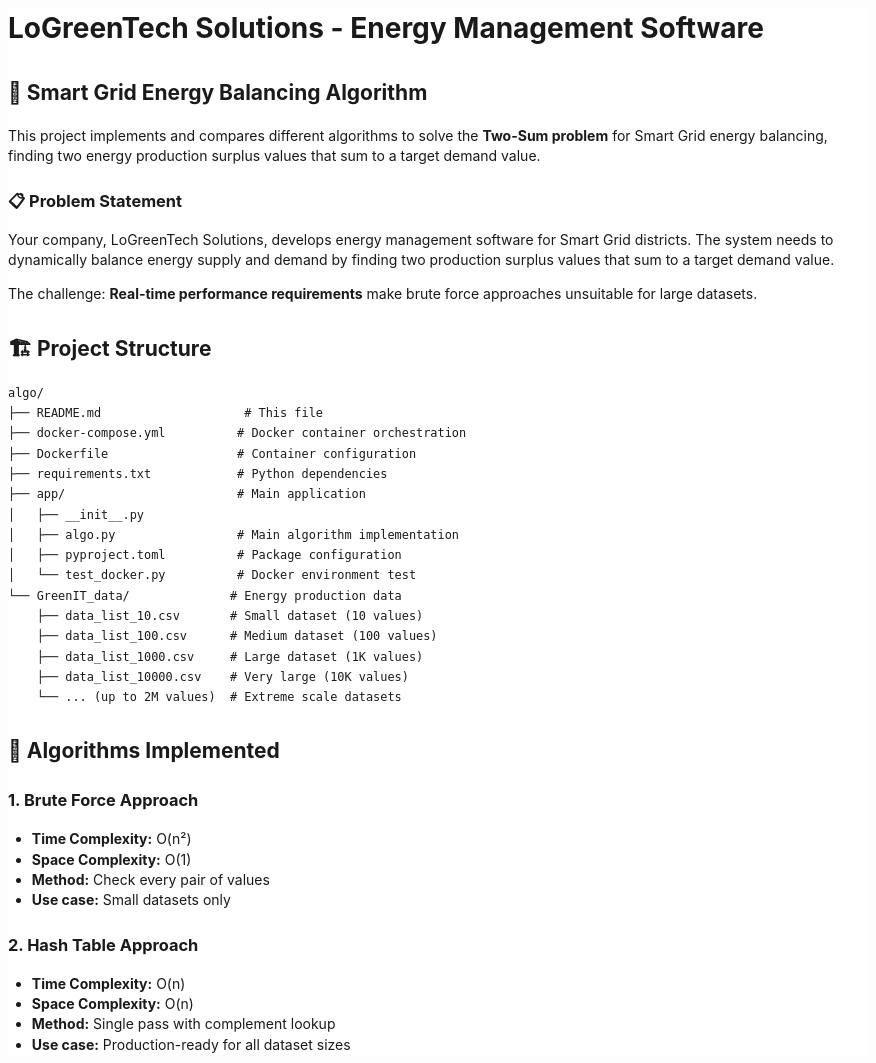 # LoGreenTech Solutions - Energy Management Software

## 🌱 Smart Grid Energy Balancing Algorithm

This project implements and compares different algorithms to solve the **Two-Sum problem** for Smart Grid energy balancing, finding two energy production surplus values that sum to a target demand value.

### 📋 Problem Statement

Your company, LoGreenTech Solutions, develops energy management software for Smart Grid districts. The system needs to dynamically balance energy supply and demand by finding two production surplus values that sum to a target demand value.

The challenge: **Real-time performance requirements** make brute force approaches unsuitable for large datasets.

## 🏗️ Project Structure

```
algo/
├── README.md                    # This file
├── docker-compose.yml          # Docker container orchestration
├── Dockerfile                  # Container configuration  
├── requirements.txt            # Python dependencies
├── app/                        # Main application
│   ├── __init__.py
│   ├── algo.py                 # Main algorithm implementation
│   ├── pyproject.toml          # Package configuration
│   └── test_docker.py          # Docker environment test
└── GreenIT_data/              # Energy production data
    ├── data_list_10.csv       # Small dataset (10 values)
    ├── data_list_100.csv      # Medium dataset (100 values)
    ├── data_list_1000.csv     # Large dataset (1K values)
    ├── data_list_10000.csv    # Very large (10K values)
    └── ... (up to 2M values)  # Extreme scale datasets
```

## 🧮 Algorithms Implemented

### 1. **Brute Force Approach** 
- **Time Complexity:** O(n²)
- **Space Complexity:** O(1)
- **Method:** Check every pair of values
- **Use case:** Small datasets only

### 2. **Hash Table Approach** 
- **Time Complexity:** O(n)
- **Space Complexity:** O(n)
- **Method:** Single pass with complement lookup
- **Use case:** Production-ready for all dataset sizes
